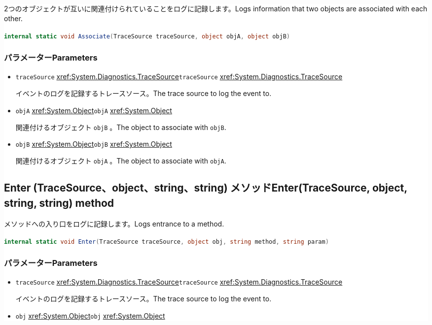 <span data-ttu-id="0a431-108">2つのオブジェクトが互いに関連付けられていることをログに記録します。</span><span class="sxs-lookup"><span data-stu-id="0a431-108">Logs information that two objects are associated with each other.</span></span>

```csharp
internal static void Associate(TraceSource traceSource, object objA, object objB)
```

### <a name="parameters"></a><span data-ttu-id="0a431-109">パラメーター</span><span class="sxs-lookup"><span data-stu-id="0a431-109">Parameters</span></span>

- <span data-ttu-id="0a431-110">`traceSource` <xref:System.Diagnostics.TraceSource></span><span class="sxs-lookup"><span data-stu-id="0a431-110">`traceSource` <xref:System.Diagnostics.TraceSource></span></span>

  <span data-ttu-id="0a431-111">イベントのログを記録するトレースソース。</span><span class="sxs-lookup"><span data-stu-id="0a431-111">The trace source to log the event to.</span></span>

- <span data-ttu-id="0a431-112">`objA` <xref:System.Object></span><span class="sxs-lookup"><span data-stu-id="0a431-112">`objA` <xref:System.Object></span></span>

  <span data-ttu-id="0a431-113">関連付けるオブジェクト `objB` 。</span><span class="sxs-lookup"><span data-stu-id="0a431-113">The object to associate with `objB`.</span></span>

- <span data-ttu-id="0a431-114">`objB` <xref:System.Object></span><span class="sxs-lookup"><span data-stu-id="0a431-114">`objB` <xref:System.Object></span></span>

  <span data-ttu-id="0a431-115">関連付けるオブジェクト `objA` 。</span><span class="sxs-lookup"><span data-stu-id="0a431-115">The object to associate with `objA`.</span></span>

## <a name="entertracesource-object-string-string-method"></a><span data-ttu-id="0a431-116">Enter (TraceSource、object、string、string) メソッド</span><span class="sxs-lookup"><span data-stu-id="0a431-116">Enter(TraceSource, object, string, string) method</span></span>

<span data-ttu-id="0a431-117">メソッドへの入り口をログに記録します。</span><span class="sxs-lookup"><span data-stu-id="0a431-117">Logs entrance to a method.</span></span>

```csharp
internal static void Enter(TraceSource traceSource, object obj, string method, string param)
```

### <a name="parameters"></a><span data-ttu-id="0a431-118">パラメーター</span><span class="sxs-lookup"><span data-stu-id="0a431-118">Parameters</span></span>

- <span data-ttu-id="0a431-119">`traceSource` <xref:System.Diagnostics.TraceSource></span><span class="sxs-lookup"><span data-stu-id="0a431-119">`traceSource` <xref:System.Diagnostics.TraceSource></span></span>

  <span data-ttu-id="0a431-120">イベントのログを記録するトレースソース。</span><span class="sxs-lookup"><span data-stu-id="0a431-120">The trace source to log the event to.</span></span>

- <span data-ttu-id="0a431-121">`obj` <xref:System.Object></span><span class="sxs-lookup"><span data-stu-id="0a431-121">`obj` <xref:System.Object></span></span>

